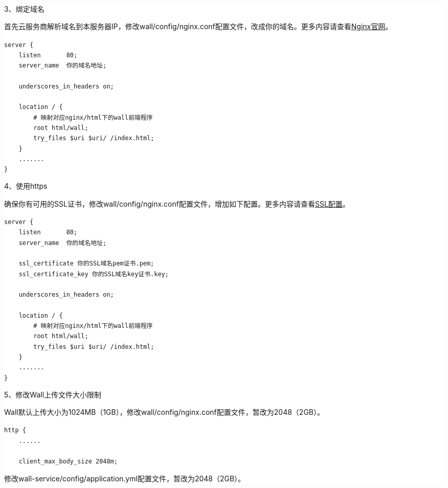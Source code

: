 3、绑定域名

首先云服务商解析域名到本服务器IP，修改wall/config/nginx.conf配置文件，改成你的域名。更多内容请查看[Nginx官网](http://nginx.org/en/docs/)。

```
server {
	listen       80;
	server_name  你的域名地址;
	
	underscores_in_headers on;

	location / {
		# 映射对应nginx/html下的wall前端程序
		root html/wall;
		try_files $uri $uri/ /index.html;
	}
	.......
}
```

4、使用https

确保你有可用的SSL证书，修改wall/config/nginx.conf配置文件，增加如下配置。更多内容请查看[SSL配置](http://nginx.org/en/docs/http/configuring_https_servers.html)。

```
server {
	listen       80;
	server_name  你的域名地址;
	
	ssl_certificate 你的SSL域名pem证书.pem;
	ssl_certificate_key 你的SSL域名key证书.key;
	
	underscores_in_headers on;

	location / {
		# 映射对应nginx/html下的wall前端程序
		root html/wall;
		try_files $uri $uri/ /index.html;
	}
	.......
}
```

5、修改Wall上传文件大小限制

Wall默认上传大小为1024MB（1GB），修改wall/config/nginx.conf配置文件，暂改为2048（2GB）。

```
http {
	......
	
	client_max_body_size 2048m;
```

修改wall-service/config/application.yml配置文件，暂改为2048（2GB）。
